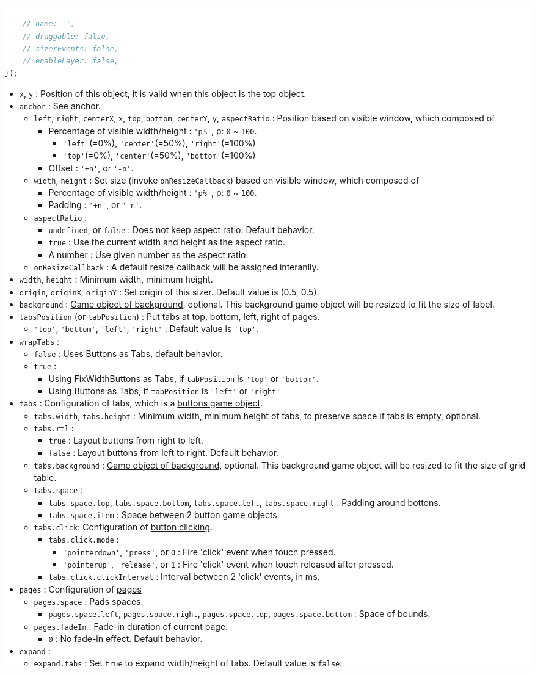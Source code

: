 ```javascript

    // name: '',
    // draggable: false,
    // sizerEvents: false,
    // enableLayer: false,
});
```

- `x`, `y` : Position of this object, it is valid when this object is the top object.
- `anchor` : See [anchor](anchor.md#create-instance).
    - `left`, `right`, `centerX`, `x`, `top`, `bottom`, `centerY`, `y`, `aspectRatio` : Position based on visible window, which composed of
        - Percentage of visible width/height : `'p%'`, p: `0` ~ `100`.
            - `'left'`(=0%), `'center'`(=50%), `'right'`(=100%)
            - `'top'`(=0%), `'center'`(=50%), `'bottom'`(=100%)
        - Offset : `'+n'`, or `'-n'`.
    - `width`, `height` : Set size (invoke `onResizeCallback`) based on visible window, which composed of
        - Percentage of visible width/height : `'p%'`, p: `0` ~ `100`.        
        - Padding : `'+n'`, or `'-n'`.
    - `aspectRatio` :
        - `undefined`, or `false` : Does not keep aspect ratio. Default behavior.
        - `true` : Use the current width and height as the aspect ratio.
        - A number : Use given number as the aspect ratio.    
    - `onResizeCallback` : A default resize callback will be assigned interanlly.
- `width`, `height` : Minimum width, minimum height.
- `origin`, `originX`, `originY` : Set origin of this sizer. Default value is (0.5, 0.5).
- `background` : [Game object of background](ui-basesizer.md#background), optional. This background game object will be resized to fit the size of label.
- `tabsPosition` (or `tabPosition`) : Put tabs at top, bottom, left, right of pages.
    - `'top'`, `'bottom'`, `'left'`, `'right'` : Default value is `'top'`.
- `wrapTabs` :
    - `false` : Uses [Buttons](ui-buttons.md) as Tabs, default behavior.
    - `true` : 
        - Using [FixWidthButtons](ui-fixwidthbuttons.md) as Tabs, if `tabPosition` is `'top'` or `'bottom'`. 
        - Using [Buttons](ui-buttons.md) as Tabs, if `tabPosition` is `'left'` or `'right'`    
- `tabs` : Configuration of tabs, which is a [buttons game object](ui-buttons.md#add-buttons-object).
    - `tabs.width`, `tabs.height` : Minimum width, minimum height of tabs, to preserve space if tabs is empty, optional.
    - `tabs.rtl` : 
        - `true` : Layout buttons from right to left.
        - `false` : Layout buttons from left to right. Default behavior.
    - `tabs.background` : [Game object of background](ui-basesizer.md#background), optional. This background game object will be resized to fit the size of grid table.
    - `tabs.space` : 
        - `tabs.space.top`, `tabs.space.bottom`, `tabs.space.left`, `tabs.space.right` : Padding around bottons.
        - `tabs.space.item` : Space between 2 button game objects.
    - `tabs.click`: Configuration of [button clicking](button.md).
        - `tabs.click.mode` :
            - `'pointerdown'`, `'press'`, or `0` : Fire 'click' event when touch pressed.
            - `'pointerup'`, `'release'`, or `1` : Fire 'click' event when touch released after pressed.
        - `tabs.click.clickInterval` : Interval between 2 'click' events, in ms.
- `pages` : Configuration of [pages](ui-pages.md#add-pages-object)
    - `pages.space` : Pads spaces.
        - `pages.space.left`, `pages.space.right`, `pages.space.top`, `pages.space.bottom` : Space of bounds.
    - `pages.fadeIn` : Fade-in duration of current page.
        - `0` : No fade-in effect. Default behavior.
- `expand` :
    - `expand.tabs` : Set `true` to expand width/height of tabs. Default value is `false`.